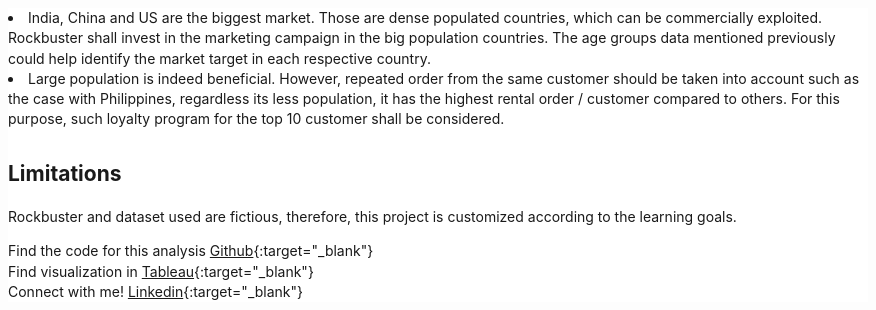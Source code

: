   <li>India, China and US are the biggest market. Those are dense populated countries, which can be commercially exploited. Rockbuster shall invest in the marketing campaign in the big population countries. The age groups data mentioned previously could help identify the market target in each respective country.</li>
  <li>Large population is indeed beneficial. However, repeated order from the same customer should be taken into account such as the case with Philippines, regardless its less population, it has the highest rental order / customer compared to others. For this purpose, such loyalty program for the top 10 customer shall be considered.</li>
</ul>

## **Limitations**

Rockbuster and dataset used are fictious, therefore, this project is customized according to the learning goals.

Find the code for this analysis [Github](https://github.com/nuki-susanti/Rockbuster-Analysis){:target="_blank"}\
Find visualization in [Tableau](https://public.tableau.com/app/profile/nuki.susanti/viz/RockbusterStealthDataAnalysis_16618096649900/RockbusterAnalysis?publish=yes){:target="_blank"}\
Connect with me! [Linkedin](https://www.linkedin.com/in/nukilsusanti/){:target="_blank"}